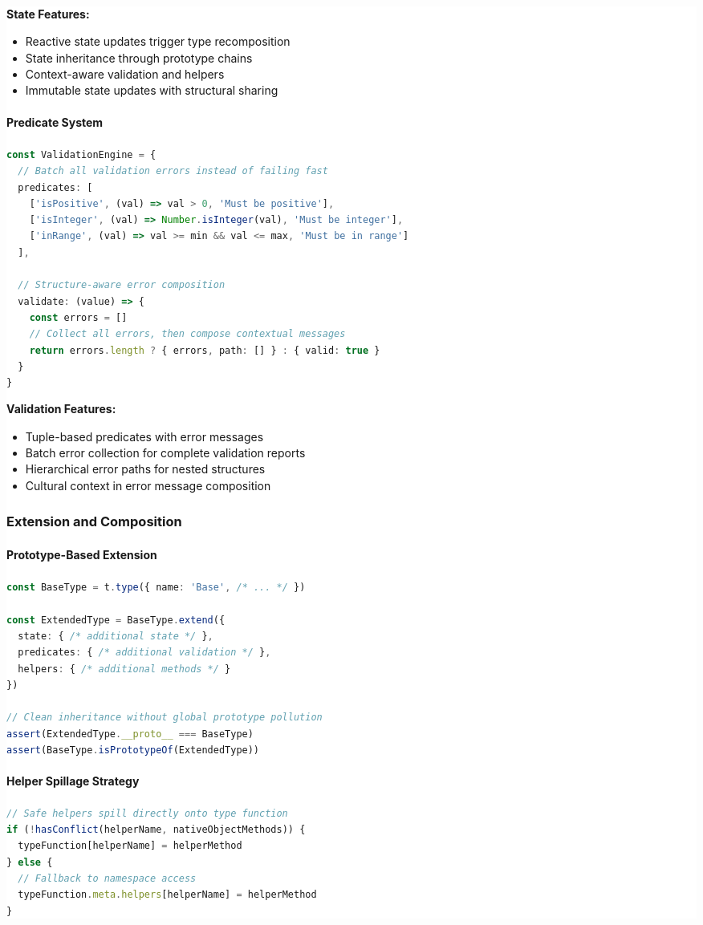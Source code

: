 **State Features:**
- Reactive state updates trigger type recomposition
- State inheritance through prototype chains
- Context-aware validation and helpers
- Immutable state updates with structural sharing

#### Predicate System
```typescript
const ValidationEngine = {
  // Batch all validation errors instead of failing fast
  predicates: [
    ['isPositive', (val) => val > 0, 'Must be positive'],
    ['isInteger', (val) => Number.isInteger(val), 'Must be integer'],
    ['inRange', (val) => val >= min && val <= max, 'Must be in range']
  ],
  
  // Structure-aware error composition
  validate: (value) => {
    const errors = []
    // Collect all errors, then compose contextual messages
    return errors.length ? { errors, path: [] } : { valid: true }
  }
}
```

**Validation Features:**
- Tuple-based predicates with error messages
- Batch error collection for complete validation reports
- Hierarchical error paths for nested structures
- Cultural context in error message composition

### Extension and Composition

#### Prototype-Based Extension
```typescript
const BaseType = t.type({ name: 'Base', /* ... */ })

const ExtendedType = BaseType.extend({
  state: { /* additional state */ },
  predicates: { /* additional validation */ },
  helpers: { /* additional methods */ }
})

// Clean inheritance without global prototype pollution
assert(ExtendedType.__proto__ === BaseType)
assert(BaseType.isPrototypeOf(ExtendedType))
```

#### Helper Spillage Strategy
```typescript
// Safe helpers spill directly onto type function
if (!hasConflict(helperName, nativeObjectMethods)) {
  typeFunction[helperName] = helperMethod
} else {
  // Fallback to namespace access
  typeFunction.meta.helpers[helperName] = helperMethod
}
```
